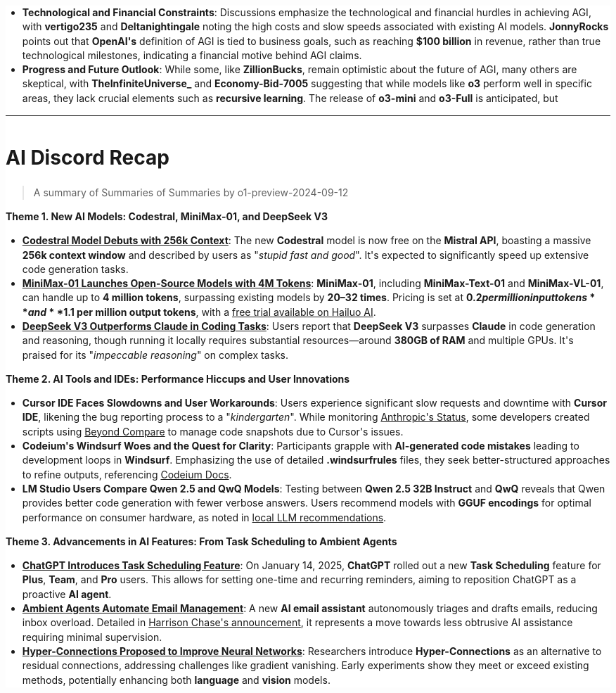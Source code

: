  - **Technological and Financial Constraints**: Discussions emphasize the technological and financial hurdles in achieving AGI, with **vertigo235** and **Deltanightingale** noting the high costs and slow speeds associated with existing AI models. **JonnyRocks** points out that **OpenAI's** definition of AGI is tied to business goals, such as reaching **$100 billion** in revenue, rather than true technological milestones, indicating a financial motive behind AGI claims.
  - **Progress and Future Outlook**: While some, like **ZillionBucks**, remain optimistic about the future of AGI, many others are skeptical, with **TheInfiniteUniverse_** and **Economy-Bid-7005** suggesting that while models like **o3** perform well in specific areas, they lack crucial elements such as **recursive learning**. The release of **o3-mini** and **o3-Full** is anticipated, but


---

# AI Discord Recap

> A summary of Summaries of Summaries by o1-preview-2024-09-12

**Theme 1. New AI Models: Codestral, MiniMax-01, and DeepSeek V3**

- [**Codestral Model Debuts with 256k Context**](https://mistral.ai/news/codestral-2501): The new **Codestral** model is now free on the **Mistral API**, boasting a massive **256k context window** and described by users as "*stupid fast and good*". It's expected to significantly speed up extensive code generation tasks.
- [**MiniMax-01 Launches Open-Source Models with 4M Tokens**](https://x.com/minimax__ai/status/1879226391352549451): **MiniMax-01**, including **MiniMax-Text-01** and **MiniMax-VL-01**, can handle up to **4 million tokens**, surpassing existing models by **20–32 times**. Pricing is set at **$0.2 per million input tokens** and **$1.1 per million output tokens**, with a [free trial available on Hailuo AI](https://hailuo.ai).
- [**DeepSeek V3 Outperforms Claude in Coding Tasks**](https://huggingface.co/unsloth/DeepSeek-V3-GGUF): Users report that **DeepSeek V3** surpasses **Claude** in code generation and reasoning, though running it locally requires substantial resources—around **380GB of RAM** and multiple GPUs. It's praised for its "*impeccable reasoning*" on complex tasks.

**Theme 2. AI Tools and IDEs: Performance Hiccups and User Innovations**

- **Cursor IDE Faces Slowdowns and User Workarounds**: Users experience significant slow requests and downtime with **Cursor IDE**, likening the bug reporting process to a "*kindergarten*". While monitoring [Anthropic's Status](https://status.anthropic.com/), some developers created scripts using [Beyond Compare](https://github.com/sksarvesh007) to manage code snapshots due to Cursor's issues.
- **Codeium's Windsurf Woes and the Quest for Clarity**: Participants grapple with **AI-generated code mistakes** leading to development loops in **Windsurf**. Emphasizing the use of detailed **.windsurfrules** files, they seek better-structured approaches to refine outputs, referencing [Codeium Docs](https://docs.codeium.com/supercomplete/overview).
- **LM Studio Users Compare Qwen 2.5 and QwQ Models**: Testing between **Qwen 2.5 32B Instruct** and **QwQ** reveals that Qwen provides better code generation with fewer verbose answers. Users recommend models with **GGUF encodings** for optimal performance on consumer hardware, as noted in [local LLM recommendations](https://gist.github.com/shermanhuman/2b9a82df1bab242a8edffe504bb1867c).

**Theme 3. Advancements in AI Features: From Task Scheduling to Ambient Agents**

- [**ChatGPT Introduces Task Scheduling Feature**](https://www.theverge.com/2025/1/14/24343528/openai-chatgpt-repeating-tasks-agent-ai): On January 14, 2025, **ChatGPT** rolled out a new **Task Scheduling** feature for **Plus**, **Team**, and **Pro** users. This allows for setting one-time and recurring reminders, aiming to reposition ChatGPT as a proactive **AI agent**.
- [**Ambient Agents Automate Email Management**](https://blog.langchain.dev/introducing-ambient-agents/): A new **AI email assistant** autonomously triages and drafts emails, reducing inbox overload. Detailed in [Harrison Chase's announcement](https://x.com/hwchase17/status/1879218872727015644), it represents a move towards less obtrusive AI assistance requiring minimal supervision.
- [**Hyper-Connections Proposed to Improve Neural Networks**](https://arxiv.org/abs/2409.19606): Researchers introduce **Hyper-Connections** as an alternative to residual connections, addressing challenges like gradient vanishing. Early experiments show they meet or exceed existing methods, potentially enhancing both **language** and **vision** models.
